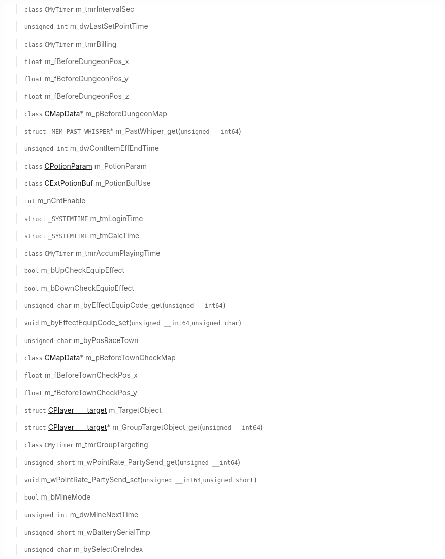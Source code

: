 > `class` `CMyTimer` m_tmrIntervalSec
 
> `unsigned int` m_dwLastSetPointTime
 
> `class` `CMyTimer` m_tmrBilling
 
> `float` m_fBeforeDungeonPos_x
 
> `float` m_fBeforeDungeonPos_y
 
> `float` m_fBeforeDungeonPos_z
 
> `class` [CMapData](lua/classes/CMapData.md)* m_pBeforeDungeonMap
 
> `struct` `_MEM_PAST_WHISPER`* m_PastWhiper_get(`unsigned __int64`)
 
> `unsigned int` m_dwContItemEffEndTime
 
> `class` [CPotionParam](lua/classes/CPotionParam.md) m_PotionParam
 
> `class` [CExtPotionBuf](lua/classes/CExtPotionBuf.md) m_PotionBufUse
 
> `int` m_nCntEnable
 
> `struct` `_SYSTEMTIME` m_tmLoginTime
 
> `struct` `_SYSTEMTIME` m_tmCalcTime
 
> `class` `CMyTimer` m_tmrAccumPlayingTime
 
> `bool` m_bUpCheckEquipEffect
 
> `bool` m_bDownCheckEquipEffect
 
> `unsigned char` m_byEffectEquipCode_get(`unsigned __int64`)
 
> `void` m_byEffectEquipCode_set(`unsigned __int64`,`unsigned char`)
 
> `unsigned char` m_byPosRaceTown
 
> `class` [CMapData](lua/classes/CMapData.md)* m_pBeforeTownCheckMap
 
> `float` m_fBeforeTownCheckPos_x
 
> `float` m_fBeforeTownCheckPos_y
 
> `struct` [CPlayer____target](lua/classes/CPlayer____target.md) m_TargetObject
 
> `struct` [CPlayer____target](lua/classes/CPlayer____target.md)* m_GroupTargetObject_get(`unsigned __int64`)
 
> `class` `CMyTimer` m_tmrGroupTargeting
 
> `unsigned short` m_wPointRate_PartySend_get(`unsigned __int64`)
 
> `void` m_wPointRate_PartySend_set(`unsigned __int64`,`unsigned short`)
 
> `bool` m_bMineMode
 
> `unsigned int` m_dwMineNextTime
 
> `unsigned short` m_wBatterySerialTmp
 
> `unsigned char` m_bySelectOreIndex
 